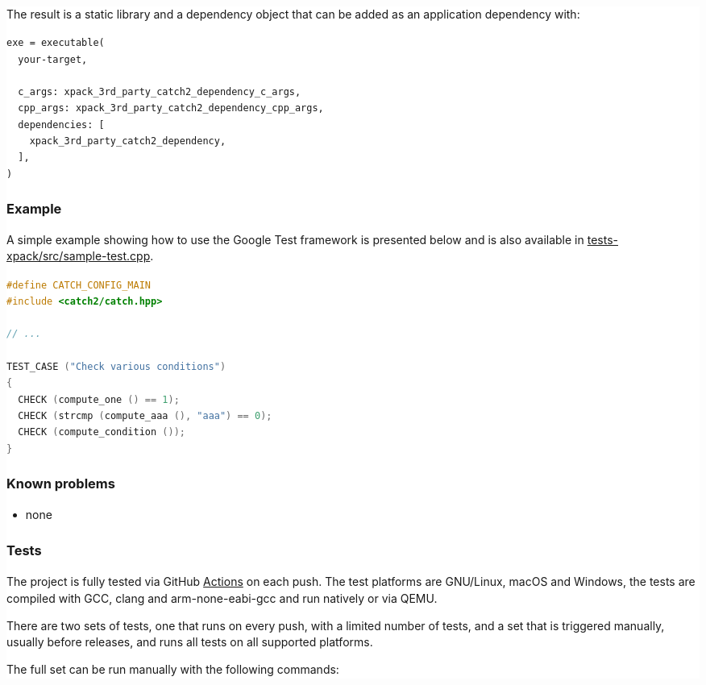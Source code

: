 The result is a static library and a dependency object that can be added
as an application dependency with:

```meson
exe = executable(
  your-target,

  c_args: xpack_3rd_party_catch2_dependency_c_args,
  cpp_args: xpack_3rd_party_catch2_dependency_cpp_args,
  dependencies: [
    xpack_3rd_party_catch2_dependency,
  ],
)
```

### Example

A simple example showing how to use the Google Test framework is
presented below and is also available in
[tests-xpack/src/sample-test.cpp](tests-xpack/src/sample-test.cpp).

```c++
#define CATCH_CONFIG_MAIN
#include <catch2/catch.hpp>

// ...

TEST_CASE ("Check various conditions")
{
  CHECK (compute_one () == 1);
  CHECK (strcmp (compute_aaa (), "aaa") == 0);
  CHECK (compute_condition ());
}
```

### Known problems

- none

### Tests

The project is fully tested via GitHub
[Actions](https://github.com/xpack-3rd-party/catch2-xpack/actions/)
on each push.
The test platforms are GNU/Linux, macOS and Windows, the tests are
compiled with GCC, clang and arm-none-eabi-gcc and run natively or
via QEMU.

There are two sets of tests, one that runs on every push, with a
limited number of tests, and a set that is triggered manually,
usually before releases, and runs all tests on all supported
platforms.

The full set can be run manually with the following commands:
